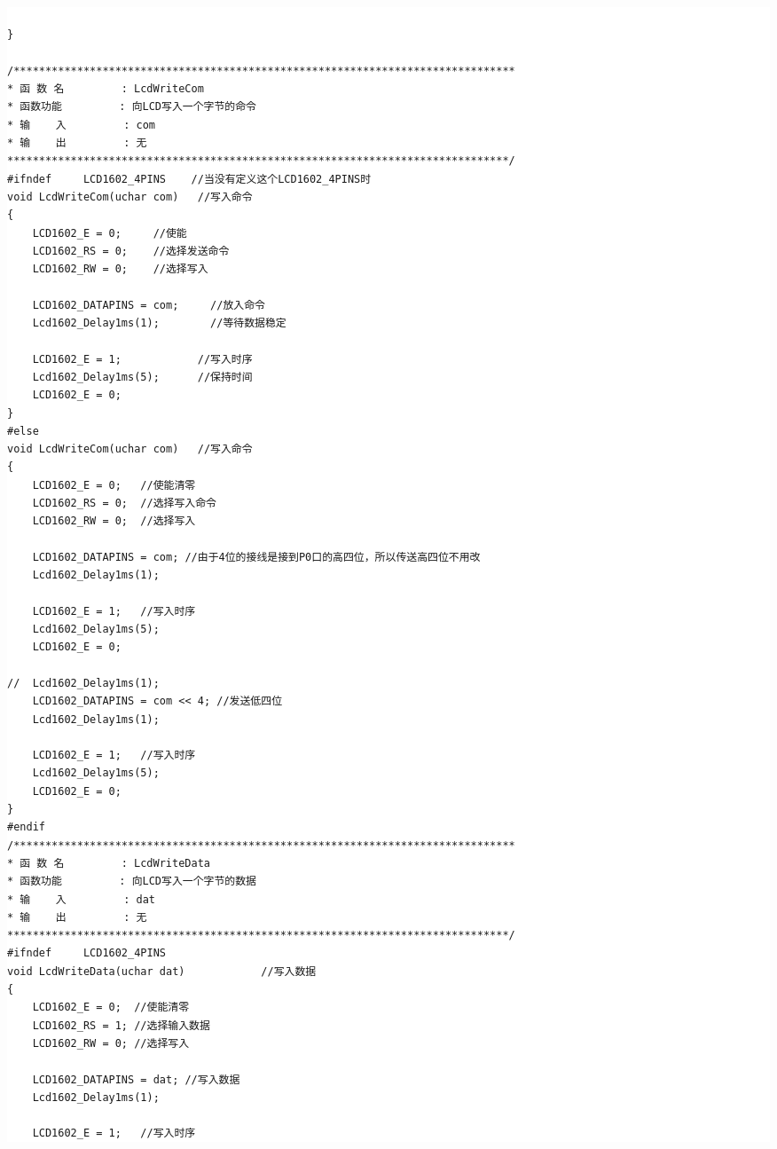 ```

}

/*******************************************************************************
* 函 数 名         : LcdWriteCom
* 函数功能		   : 向LCD写入一个字节的命令
* 输    入         : com
* 输    出         : 无
*******************************************************************************/
#ifndef 	LCD1602_4PINS	 //当没有定义这个LCD1602_4PINS时
void LcdWriteCom(uchar com)	  //写入命令
{
    LCD1602_E = 0;     //使能
    LCD1602_RS = 0;	   //选择发送命令
    LCD1602_RW = 0;	   //选择写入

    LCD1602_DATAPINS = com;     //放入命令
    Lcd1602_Delay1ms(1);		//等待数据稳定

    LCD1602_E = 1;	          //写入时序
    Lcd1602_Delay1ms(5);	  //保持时间
    LCD1602_E = 0;
}
#else
void LcdWriteCom(uchar com)	  //写入命令
{
    LCD1602_E = 0;	 //使能清零
    LCD1602_RS = 0;	 //选择写入命令
    LCD1602_RW = 0;	 //选择写入

    LCD1602_DATAPINS = com;	//由于4位的接线是接到P0口的高四位，所以传送高四位不用改
    Lcd1602_Delay1ms(1);

    LCD1602_E = 1;	 //写入时序
    Lcd1602_Delay1ms(5);
    LCD1602_E = 0;

//	Lcd1602_Delay1ms(1);
    LCD1602_DATAPINS = com << 4; //发送低四位
    Lcd1602_Delay1ms(1);

    LCD1602_E = 1;	 //写入时序
    Lcd1602_Delay1ms(5);
    LCD1602_E = 0;
}
#endif
/*******************************************************************************
* 函 数 名         : LcdWriteData
* 函数功能		   : 向LCD写入一个字节的数据
* 输    入         : dat
* 输    出         : 无
*******************************************************************************/
#ifndef 	LCD1602_4PINS
void LcdWriteData(uchar dat)			//写入数据
{
    LCD1602_E = 0;	//使能清零
    LCD1602_RS = 1;	//选择输入数据
    LCD1602_RW = 0;	//选择写入

    LCD1602_DATAPINS = dat; //写入数据
    Lcd1602_Delay1ms(1);

    LCD1602_E = 1;   //写入时序
```